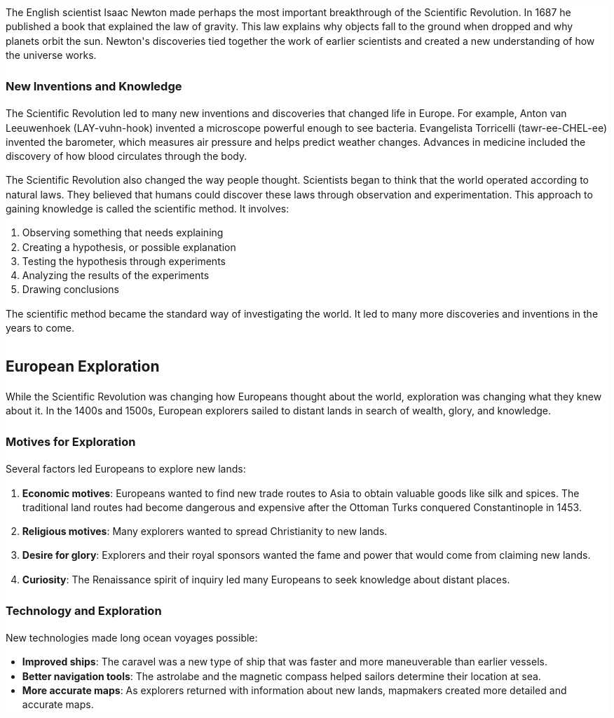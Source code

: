 The English scientist Isaac Newton made perhaps the most important breakthrough of the Scientific Revolution. In 1687 he published a book that explained the law of gravity. This law explains why objects fall to the ground when dropped and why planets orbit the sun. Newton's discoveries tied together the work of earlier scientists and created a new understanding of how the universe works.

### New Inventions and Knowledge

The Scientific Revolution led to many new inventions and discoveries that changed life in Europe. For example, Anton van Leeuwenhoek (LAY-vuhn-hook) invented a microscope powerful enough to see bacteria. Evangelista Torricelli (tawr-ee-CHEL-ee) invented the barometer, which measures air pressure and helps predict weather changes. Advances in medicine included the discovery of how blood circulates through the body.

The Scientific Revolution also changed the way people thought. Scientists began to think that the world operated according to natural laws. They believed that humans could discover these laws through observation and experimentation. This approach to gaining knowledge is called the scientific method. It involves:

1. Observing something that needs explaining
2. Creating a hypothesis, or possible explanation
3. Testing the hypothesis through experiments
4. Analyzing the results of the experiments
5. Drawing conclusions

The scientific method became the standard way of investigating the world. It led to many more discoveries and inventions in the years to come.

## European Exploration

While the Scientific Revolution was changing how Europeans thought about the world, exploration was changing what they knew about it. In the 1400s and 1500s, European explorers sailed to distant lands in search of wealth, glory, and knowledge.

### Motives for Exploration

Several factors led Europeans to explore new lands:

1. **Economic motives**: Europeans wanted to find new trade routes to Asia to obtain valuable goods like silk and spices. The traditional land routes had become dangerous and expensive after the Ottoman Turks conquered Constantinople in 1453.

2. **Religious motives**: Many explorers wanted to spread Christianity to new lands.

3. **Desire for glory**: Explorers and their royal sponsors wanted the fame and power that would come from claiming new lands.

4. **Curiosity**: The Renaissance spirit of inquiry led many Europeans to seek knowledge about distant places.

### Technology and Exploration

New technologies made long ocean voyages possible:

- **Improved ships**: The caravel was a new type of ship that was faster and more maneuverable than earlier vessels.
- **Better navigation tools**: The astrolabe and the magnetic compass helped sailors determine their location at sea.
- **More accurate maps**: As explorers returned with information about new lands, mapmakers created more detailed and accurate maps.
